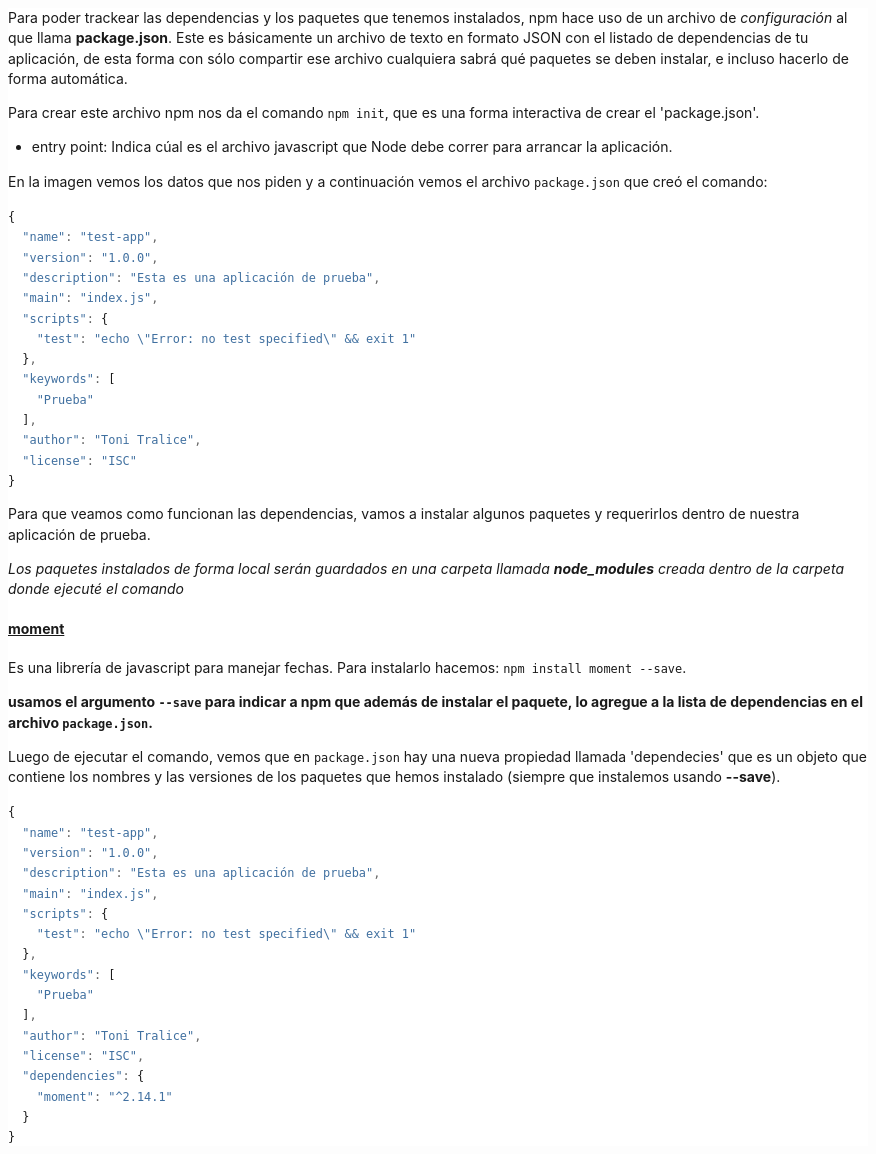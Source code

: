 Para poder trackear las dependencias y los paquetes que tenemos instalados, npm hace uso de un archivo de _configuración_ al que llama **package.json**. Este es básicamente un archivo de texto en formato JSON con el listado de dependencias de tu aplicación, de esta forma con sólo compartir ese archivo cualquiera sabrá qué paquetes se deben instalar, e incluso hacerlo de forma automática.

Para crear este archivo npm nos da el comando `npm init`, que es una forma interactiva de crear el 'package.json'.

* entry point: Indica cúal es el archivo javascript que Node debe correr para arrancar la aplicación.

En la imagen vemos los datos que nos piden y a continuación vemos el archivo `package.json` que creó el comando:

```javascript
{
  "name": "test-app",
  "version": "1.0.0",
  "description": "Esta es una aplicación de prueba",
  "main": "index.js",
  "scripts": {
    "test": "echo \"Error: no test specified\" && exit 1"
  },
  "keywords": [
    "Prueba"
  ],
  "author": "Toni Tralice",
  "license": "ISC"
}
```

Para que veamos como funcionan las dependencias, vamos a instalar algunos paquetes y requerirlos dentro de nuestra aplicación de prueba.

_Los paquetes instalados de forma local serán guardados en una carpeta llamada **node\_modules** creada dentro de la carpeta donde ejecuté el comando_

#### [moment](https://www.npmjs.com/package/moment)

Es una librería de javascript para manejar fechas.
Para instalarlo hacemos: `npm install moment --save`.

__usamos el argumento `--save` para indicar a npm que además de instalar el paquete, lo agregue a la lista de dependencias en el archivo `package.json`.__

Luego de ejecutar el comando, vemos que en `package.json` hay una nueva propiedad llamada 'dependecies' que es un objeto que contiene los nombres y las versiones de los paquetes que hemos instalado (siempre que instalemos usando __--save__).

```javascript
{
  "name": "test-app",
  "version": "1.0.0",
  "description": "Esta es una aplicación de prueba",
  "main": "index.js",
  "scripts": {
    "test": "echo \"Error: no test specified\" && exit 1"
  },
  "keywords": [
    "Prueba"
  ],
  "author": "Toni Tralice",
  "license": "ISC",
  "dependencies": {
    "moment": "^2.14.1"
  }
}
```
